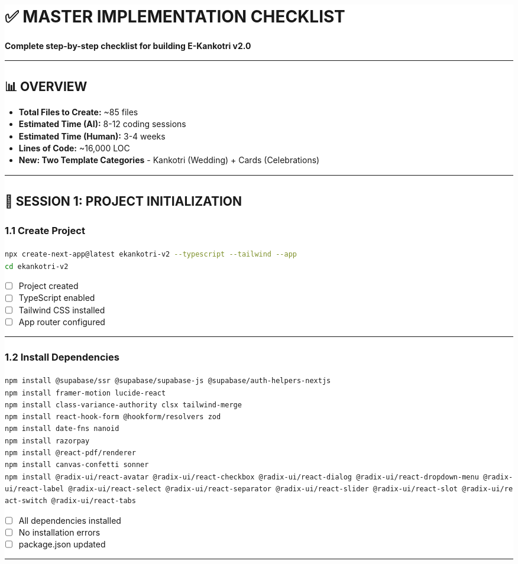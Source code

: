# ✅ MASTER IMPLEMENTATION CHECKLIST

**Complete step-by-step checklist for building E-Kankotri v2.0**

---

## 📊 OVERVIEW

- **Total Files to Create:** ~85 files
- **Estimated Time (AI):** 8-12 coding sessions
- **Estimated Time (Human):** 3-4 weeks
- **Lines of Code:** ~16,000 LOC
- **New: Two Template Categories** - Kankotri (Wedding) + Cards (Celebrations)

---

## 🎯 SESSION 1: PROJECT INITIALIZATION

### 1.1 Create Project

```bash
npx create-next-app@latest ekankotri-v2 --typescript --tailwind --app
cd ekankotri-v2
```

- [ ] Project created
- [ ] TypeScript enabled
- [ ] Tailwind CSS installed
- [ ] App router configured

---

### 1.2 Install Dependencies

```bash
npm install @supabase/ssr @supabase/supabase-js @supabase/auth-helpers-nextjs
npm install framer-motion lucide-react
npm install class-variance-authority clsx tailwind-merge
npm install react-hook-form @hookform/resolvers zod
npm install date-fns nanoid
npm install razorpay
npm install @react-pdf/renderer
npm install canvas-confetti sonner
npm install @radix-ui/react-avatar @radix-ui/react-checkbox @radix-ui/react-dialog @radix-ui/react-dropdown-menu @radix-ui/react-label @radix-ui/react-select @radix-ui/react-separator @radix-ui/react-slider @radix-ui/react-slot @radix-ui/react-switch @radix-ui/react-tabs
```

- [ ] All dependencies installed
- [ ] No installation errors
- [ ] package.json updated

---